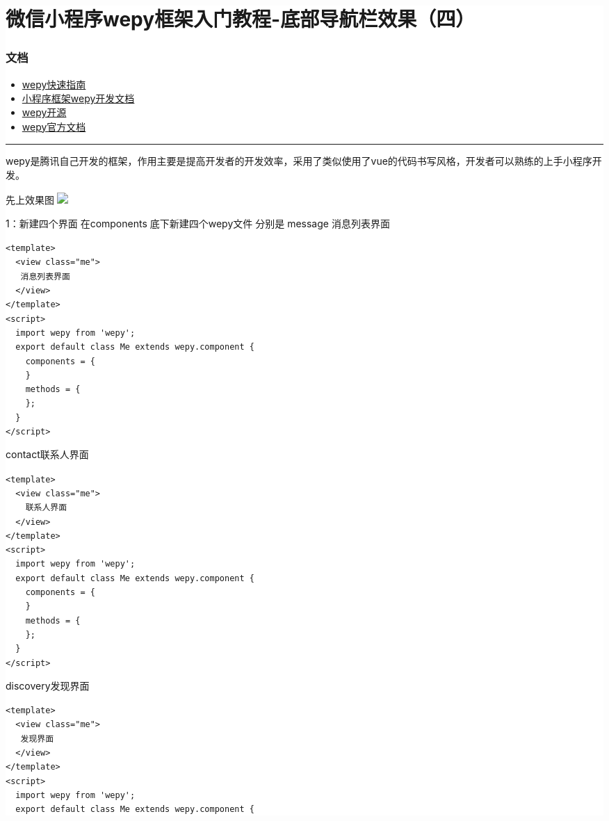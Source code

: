 # 微信小程序wepy框架入门教程-底部导航栏效果（四）

### 文档

*   [wepy快速指南](https://tencent.github.io/wepy/document.html)
*   [小程序框架wepy开发文档](https://www.w3cschool.cn/qdwzc/)
*   [wepy开源](https://github.com/Tencent/wepy)
*   [wepy官方文档](https://tencent.github.io/wepy/)
* * *
wepy是腾讯自己开发的框架，作用主要是提高开发者的开发效率，采用了类似使用了vue的代码书写风格，开发者可以熟练的上手小程序开发。


先上效果图
![](https://upload-images.jianshu.io/upload_images/5640239-9d960f29485c4a81.gif?imageMogr2/auto-orient/strip)

1：新建四个界面
在components
底下新建四个wepy文件
分别是
message 消息列表界面
```
<template>
  <view class="me">
   消息列表界面
  </view>
</template>
<script>
  import wepy from 'wepy';
  export default class Me extends wepy.component {
    components = {
    }
    methods = {
    };
  }
</script>
```
contact联系人界面
```
<template>
  <view class="me">
    联系人界面
  </view>
</template>
<script>
  import wepy from 'wepy';
  export default class Me extends wepy.component {
    components = {
    }
    methods = {
    };
  }
</script>

```
discovery发现界面
```
<template>
  <view class="me">
   发现界面
  </view>
</template>
<script>
  import wepy from 'wepy';
  export default class Me extends wepy.component {
```